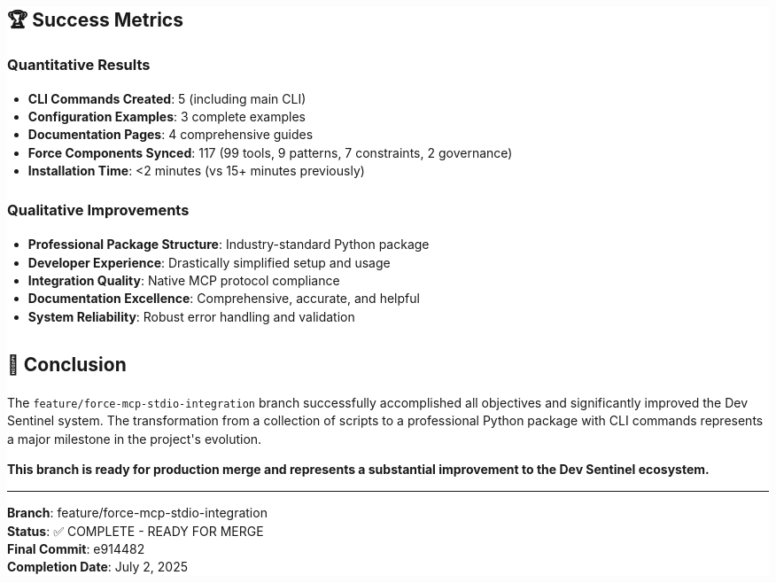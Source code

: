 ## 🏆 Success Metrics

### Quantitative Results
- **CLI Commands Created**: 5 (including main CLI)
- **Configuration Examples**: 3 complete examples
- **Documentation Pages**: 4 comprehensive guides
- **Force Components Synced**: 117 (99 tools, 9 patterns, 7 constraints, 2 governance)
- **Installation Time**: <2 minutes (vs 15+ minutes previously)

### Qualitative Improvements
- **Professional Package Structure**: Industry-standard Python package
- **Developer Experience**: Drastically simplified setup and usage
- **Integration Quality**: Native MCP protocol compliance
- **Documentation Excellence**: Comprehensive, accurate, and helpful
- **System Reliability**: Robust error handling and validation

## 🎉 Conclusion

The `feature/force-mcp-stdio-integration` branch successfully accomplished all objectives and significantly improved the Dev Sentinel system. The transformation from a collection of scripts to a professional Python package with CLI commands represents a major milestone in the project's evolution.

**This branch is ready for production merge and represents a substantial improvement to the Dev Sentinel ecosystem.**

---

**Branch**: feature/force-mcp-stdio-integration  
**Status**: ✅ COMPLETE - READY FOR MERGE  
**Final Commit**: e914482  
**Completion Date**: July 2, 2025